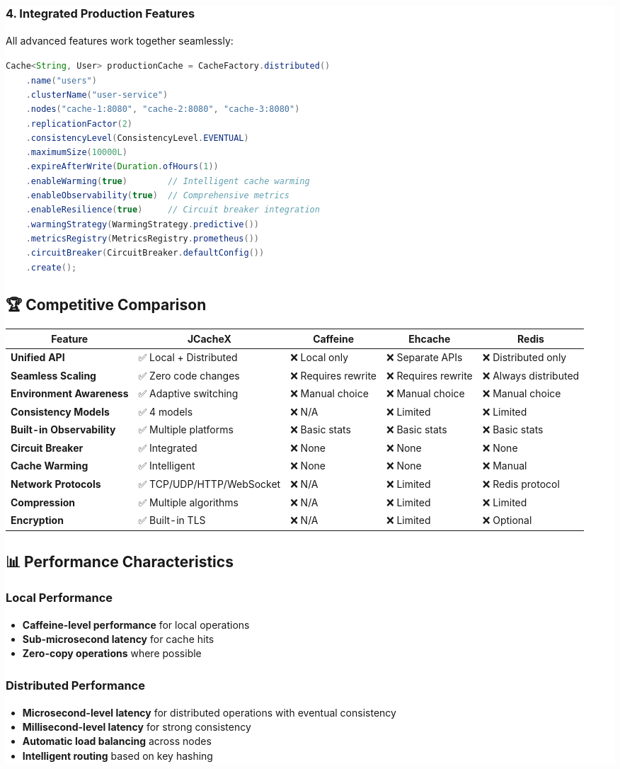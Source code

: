 ### 4. **Integrated Production Features**
All advanced features work together seamlessly:

```java
Cache<String, User> productionCache = CacheFactory.distributed()
    .name("users")
    .clusterName("user-service")
    .nodes("cache-1:8080", "cache-2:8080", "cache-3:8080")
    .replicationFactor(2)
    .consistencyLevel(ConsistencyLevel.EVENTUAL)
    .maximumSize(10000L)
    .expireAfterWrite(Duration.ofHours(1))
    .enableWarming(true)        // Intelligent cache warming
    .enableObservability(true)  // Comprehensive metrics
    .enableResilience(true)     // Circuit breaker integration
    .warmingStrategy(WarmingStrategy.predictive())
    .metricsRegistry(MetricsRegistry.prometheus())
    .circuitBreaker(CircuitBreaker.defaultConfig())
    .create();
```

## 🏆 Competitive Comparison

| Feature | JCacheX | Caffeine | Ehcache | Redis |
|---------|---------|----------|---------|-------|
| **Unified API** | ✅ Local + Distributed | ❌ Local only | ❌ Separate APIs | ❌ Distributed only |
| **Seamless Scaling** | ✅ Zero code changes | ❌ Requires rewrite | ❌ Requires rewrite | ❌ Always distributed |
| **Environment Awareness** | ✅ Adaptive switching | ❌ Manual choice | ❌ Manual choice | ❌ Manual choice |
| **Consistency Models** | ✅ 4 models | ❌ N/A | ❌ Limited | ❌ Limited |
| **Built-in Observability** | ✅ Multiple platforms | ❌ Basic stats | ❌ Basic stats | ❌ Basic stats |
| **Circuit Breaker** | ✅ Integrated | ❌ None | ❌ None | ❌ None |
| **Cache Warming** | ✅ Intelligent | ❌ None | ❌ None | ❌ Manual |
| **Network Protocols** | ✅ TCP/UDP/HTTP/WebSocket | ❌ N/A | ❌ Limited | ❌ Redis protocol |
| **Compression** | ✅ Multiple algorithms | ❌ N/A | ❌ Limited | ❌ Limited |
| **Encryption** | ✅ Built-in TLS | ❌ N/A | ❌ Limited | ❌ Optional |

## 📊 Performance Characteristics

### Local Performance
- **Caffeine-level performance** for local operations
- **Sub-microsecond latency** for cache hits
- **Zero-copy operations** where possible

### Distributed Performance
- **Microsecond-level latency** for distributed operations with eventual consistency
- **Millisecond-level latency** for strong consistency
- **Automatic load balancing** across nodes
- **Intelligent routing** based on key hashing
